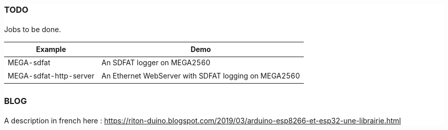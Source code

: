 ### TODO

Jobs to be done.

|Example                    |Demo                                                 |
|---------------------------|-----------------------------------------------------|
|MEGA-sdfat                 |An SDFAT logger on MEGA2560                          |
|MEGA-sdfat-http-server     |An Ethernet WebServer with SDFAT logging on MEGA2560 |


### BLOG
A description in french here : https://riton-duino.blogspot.com/2019/03/arduino-esp8266-et-esp32-une-librairie.html

